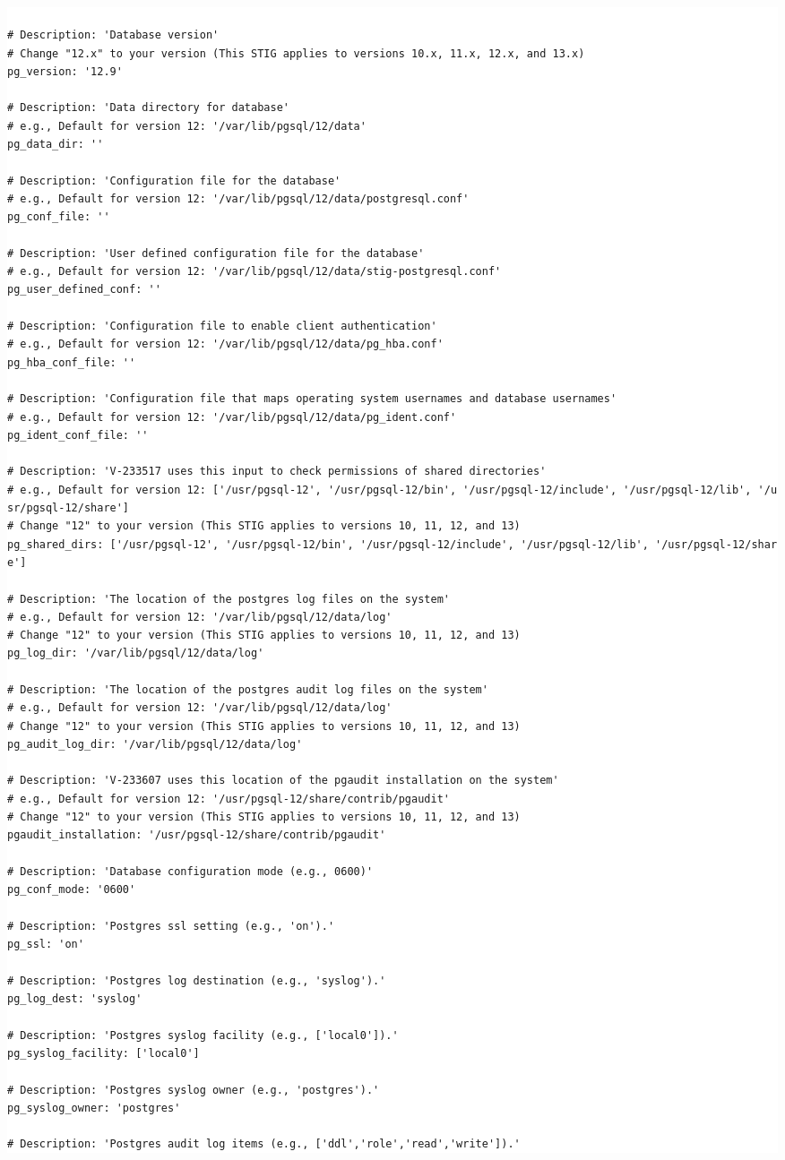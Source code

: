 ```

# Description: 'Database version'
# Change "12.x" to your version (This STIG applies to versions 10.x, 11.x, 12.x, and 13.x)
pg_version: '12.9'

# Description: 'Data directory for database'
# e.g., Default for version 12: '/var/lib/pgsql/12/data'
pg_data_dir: ''

# Description: 'Configuration file for the database' 
# e.g., Default for version 12: '/var/lib/pgsql/12/data/postgresql.conf'
pg_conf_file: ''

# Description: 'User defined configuration file for the database'
# e.g., Default for version 12: '/var/lib/pgsql/12/data/stig-postgresql.conf'
pg_user_defined_conf: ''

# Description: 'Configuration file to enable client authentication'
# e.g., Default for version 12: '/var/lib/pgsql/12/data/pg_hba.conf'
pg_hba_conf_file: ''

# Description: 'Configuration file that maps operating system usernames and database usernames'
# e.g., Default for version 12: '/var/lib/pgsql/12/data/pg_ident.conf'
pg_ident_conf_file: ''

# Description: 'V-233517 uses this input to check permissions of shared directories'
# e.g., Default for version 12: ['/usr/pgsql-12', '/usr/pgsql-12/bin', '/usr/pgsql-12/include', '/usr/pgsql-12/lib', '/usr/pgsql-12/share']
# Change "12" to your version (This STIG applies to versions 10, 11, 12, and 13)
pg_shared_dirs: ['/usr/pgsql-12', '/usr/pgsql-12/bin', '/usr/pgsql-12/include', '/usr/pgsql-12/lib', '/usr/pgsql-12/share']

# Description: 'The location of the postgres log files on the system'
# e.g., Default for version 12: '/var/lib/pgsql/12/data/log'
# Change "12" to your version (This STIG applies to versions 10, 11, 12, and 13)
pg_log_dir: '/var/lib/pgsql/12/data/log'

# Description: 'The location of the postgres audit log files on the system'
# e.g., Default for version 12: '/var/lib/pgsql/12/data/log'
# Change "12" to your version (This STIG applies to versions 10, 11, 12, and 13)
pg_audit_log_dir: '/var/lib/pgsql/12/data/log'

# Description: 'V-233607 uses this location of the pgaudit installation on the system'
# e.g., Default for version 12: '/usr/pgsql-12/share/contrib/pgaudit'
# Change "12" to your version (This STIG applies to versions 10, 11, 12, and 13)
pgaudit_installation: '/usr/pgsql-12/share/contrib/pgaudit'

# Description: 'Database configuration mode (e.g., 0600)'
pg_conf_mode: '0600'

# Description: 'Postgres ssl setting (e.g., 'on').'
pg_ssl: 'on'

# Description: 'Postgres log destination (e.g., 'syslog').'
pg_log_dest: 'syslog'

# Description: 'Postgres syslog facility (e.g., ['local0']).'
pg_syslog_facility: ['local0']

# Description: 'Postgres syslog owner (e.g., 'postgres').'
pg_syslog_owner: 'postgres'

# Description: 'Postgres audit log items (e.g., ['ddl','role','read','write']).'
```